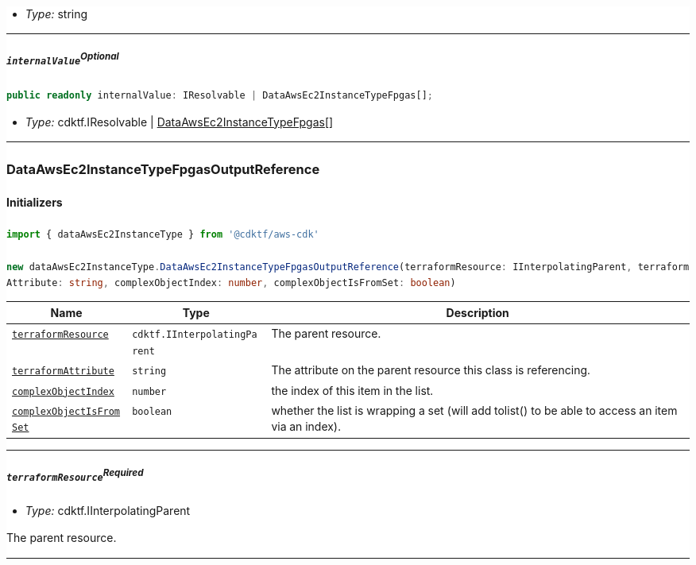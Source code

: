 - *Type:* string

---

##### `internalValue`<sup>Optional</sup> <a name="internalValue" id="@cdktf/aws-cdk.dataAwsEc2InstanceType.DataAwsEc2InstanceTypeFpgasList.property.internalValue"></a>

```typescript
public readonly internalValue: IResolvable | DataAwsEc2InstanceTypeFpgas[];
```

- *Type:* cdktf.IResolvable | <a href="#@cdktf/aws-cdk.dataAwsEc2InstanceType.DataAwsEc2InstanceTypeFpgas">DataAwsEc2InstanceTypeFpgas</a>[]

---


### DataAwsEc2InstanceTypeFpgasOutputReference <a name="DataAwsEc2InstanceTypeFpgasOutputReference" id="@cdktf/aws-cdk.dataAwsEc2InstanceType.DataAwsEc2InstanceTypeFpgasOutputReference"></a>

#### Initializers <a name="Initializers" id="@cdktf/aws-cdk.dataAwsEc2InstanceType.DataAwsEc2InstanceTypeFpgasOutputReference.Initializer"></a>

```typescript
import { dataAwsEc2InstanceType } from '@cdktf/aws-cdk'

new dataAwsEc2InstanceType.DataAwsEc2InstanceTypeFpgasOutputReference(terraformResource: IInterpolatingParent, terraformAttribute: string, complexObjectIndex: number, complexObjectIsFromSet: boolean)
```

| **Name** | **Type** | **Description** |
| --- | --- | --- |
| <code><a href="#@cdktf/aws-cdk.dataAwsEc2InstanceType.DataAwsEc2InstanceTypeFpgasOutputReference.Initializer.parameter.terraformResource">terraformResource</a></code> | <code>cdktf.IInterpolatingParent</code> | The parent resource. |
| <code><a href="#@cdktf/aws-cdk.dataAwsEc2InstanceType.DataAwsEc2InstanceTypeFpgasOutputReference.Initializer.parameter.terraformAttribute">terraformAttribute</a></code> | <code>string</code> | The attribute on the parent resource this class is referencing. |
| <code><a href="#@cdktf/aws-cdk.dataAwsEc2InstanceType.DataAwsEc2InstanceTypeFpgasOutputReference.Initializer.parameter.complexObjectIndex">complexObjectIndex</a></code> | <code>number</code> | the index of this item in the list. |
| <code><a href="#@cdktf/aws-cdk.dataAwsEc2InstanceType.DataAwsEc2InstanceTypeFpgasOutputReference.Initializer.parameter.complexObjectIsFromSet">complexObjectIsFromSet</a></code> | <code>boolean</code> | whether the list is wrapping a set (will add tolist() to be able to access an item via an index). |

---

##### `terraformResource`<sup>Required</sup> <a name="terraformResource" id="@cdktf/aws-cdk.dataAwsEc2InstanceType.DataAwsEc2InstanceTypeFpgasOutputReference.Initializer.parameter.terraformResource"></a>

- *Type:* cdktf.IInterpolatingParent

The parent resource.

---
